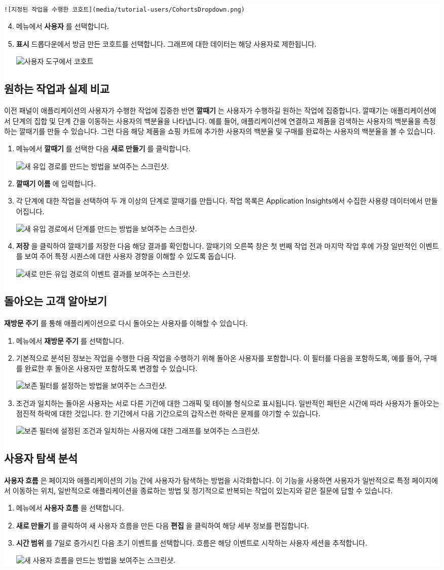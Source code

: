     ![지정된 작업을 수행한 코호트](media/tutorial-users/CohortsDropdown.png)

4.  메뉴에서 **사용자** 를 선택합니다.
5.  **표시** 드롭다운에서 방금 만든 코호트를 선택합니다.  그래프에 대한 데이터는 해당 사용자로 제한됩니다.

    ![사용자 도구에서 코호트](media/tutorial-users/UsersCohort.png)


## <a name="compare-desired-activity-to-reality"></a>원하는 작업과 실제 비교
이전 패널이 애플리케이션의 사용자가 수행한 작업에 집중한 반면 **깔때기** 는 사용자가 수행하길 원하는 작업에 집중합니다.  깔때기는 애플리케이션에서 단계의 집합 및 단계 간을 이동하는 사용자의 백분율을 나타냅니다.  예를 들어, 애플리케이션에 연결하고 제품을 검색하는 사용자의 백분율을 측정하는 깔때기를 만들 수 있습니다.  그런 다음 해당 제품을 쇼핑 카트에 추가한 사용자의 백분율 및 구매를 완료하는 사용자의 백분율을 볼 수 있습니다.

1. 메뉴에서 **깔때기** 를 선택한 다음 **새로 만들기** 를 클릭합니다. 

    ![새 유입 경로를 만드는 방법을 보여주는 스크린샷.](media/tutorial-users/funnelsnew.png)

2. **깔때기 이름** 에 입력합니다.
3. 각 단계에 대한 작업을 선택하여 두 개 이상의 단계로 깔때기를 만듭니다.  작업 목록은 Application Insights에서 수집한 사용량 데이터에서 만들어집니다.

    ![새 유입 경로에서 단계를 만드는 방법을 보여주는 스크린샷.](media/tutorial-users/funnelsedit.png)

4. **저장** 을 클릭하여 깔때기를 저장한 다음 해당 결과를 확인합니다.  깔때기의 오른쪽 창은 첫 번째 작업 전과 마지막 작업 후에 가장 일반적인 이벤트를 보여 주어 특정 시퀀스에 대한 사용자 경향을 이해할 수 있도록 돕습니다.

    ![새로 만든 유입 경로의 이벤트 결과를 보여주는 스크린샷.](media/tutorial-users/funnelsright.png)


## <a name="learn-which-customers-return"></a>돌아오는 고객 알아보기
**재방문 주기** 를 통해 애플리케이션으로 다시 돌아오는 사용자를 이해할 수 있습니다.  

1. 메뉴에서 **재방문 주기** 를 선택합니다.
2. 기본적으로 분석된 정보는 작업을 수행한 다음 작업을 수행하기 위해 돌아온 사용자를 포함합니다.  이 필터를 다음을 포함하도록, 예를 들어, 구매를 완료한 후 돌아온 사용자만 포함하도록 변경할 수 있습니다.

    ![보존 필터를 설정하는 방법을 보여주는 스크린샷.](media/tutorial-users/retentionquery.png)

3. 조건과 일치하는 돌아온 사용자는 서로 다른 기간에 대한 그래픽 및 테이블 형식으로 표시됩니다.  일반적인 패턴은 시간에 따라 사용자가 돌아오는 점진적 하락에 대한 것입니다.  한 기간에서 다음 기간으로의 갑작스런 하락은 문제를 야기할 수 있습니다. 

    ![보존 필터에 설정된 조건과 일치하는 사용자에 대한 그래프를 보여주는 스크린샷.](media/tutorial-users/retentiongraph.png)

## <a name="analyze-user-navigation"></a>사용자 탐색 분석
**사용자 흐름** 은 페이지와 애플리케이션의 기능 간에 사용자가 탐색하는 방법을 시각화합니다.  이 기능을 사용하면 사용자가 일반적으로 특정 페이지에서 이동하는 위치, 일반적으로 애플리케이션을 종료하는 방법 및 정기적으로 반복되는 작업이 있는지와 같은 질문에 답할 수 있습니다.

1.  메뉴에서 **사용자 흐름** 을 선택합니다.
2.  **새로 만들기** 를 클릭하여 새 사용자 흐름을 만든 다음 **편집** 을 클릭하여 해당 세부 정보를 편집합니다.
3.  **시간 범위** 를 7일로 증가시킨 다음 초기 이벤트를 선택합니다.  흐름은 해당 이벤트로 시작하는 사용자 세션을 추적합니다.

    ![새 사용자 흐름을 만드는 방법을 보여주는 스크린샷.](media/tutorial-users/flowsedit.png)
